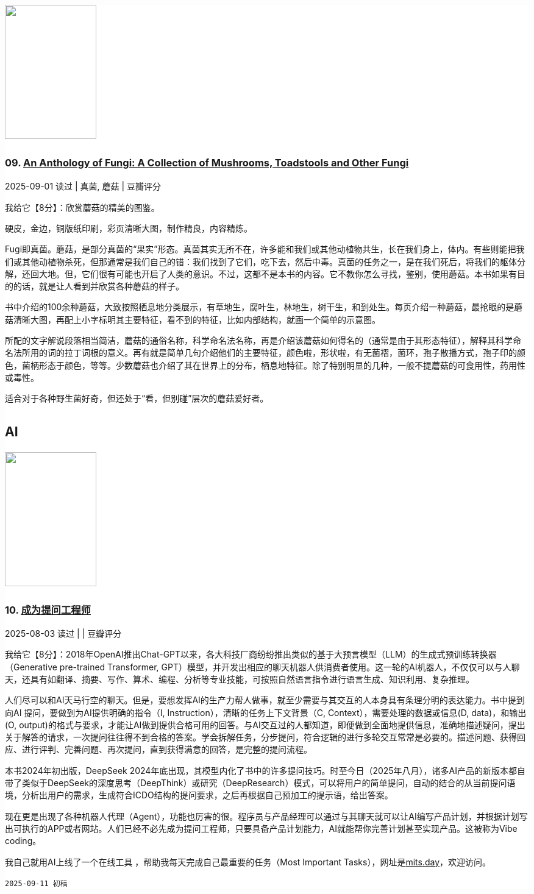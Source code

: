 <img src="https://neodb.social/m/item/goodreads/2025/08/31/b7f53db8-97b7-419c-bb7d-44cb9a04e4b2.jpg" width="150" height="220" referrerPolicy="no-referrer">

### 09. [An Anthology of Fungi: A Collection of Mushrooms, Toadstools and Other Fungi](https://neodb.social/book/10lA91gZZRNa8Xqq3Lng51)

2025-09-01 读过 | 真菌, 蘑菇 | 豆瓣评分

我给它【8分】：欣赏蘑菇的精美的图鉴。

硬皮，金边，铜版纸印刷，彩页清晰大图，制作精良，内容精炼。

Fugi即真菌。蘑菇，是部分真菌的“果实”形态。真菌其实无所不在，许多能和我们或其他动植物共生，长在我们身上，体内。有些则能把我们或其他动植物杀死，但那通常是我们自己的错：我们找到了它们，吃下去，然后中毒。真菌的任务之一，是在我们死后，将我们的躯体分解，还回大地。但，它们很有可能也开启了人类的意识。不过，这都不是本书的内容。它不教你怎么寻找，鉴别，使用蘑菇。本书如果有目的的话，就是让人看到并欣赏各种蘑菇的样子。

书中介绍的100余种蘑菇，大致按照栖息地分类展示，有草地生，腐叶生，林地生，树干生，和到处生。每页介绍一种蘑菇，最抢眼的是蘑菇清晰大图，再配上小字标明其主要特征，看不到的特征，比如内部结构，就画一个简单的示意图。

所配的文字解说段落相当简洁，蘑菇的通俗名称，科学命名法名称，再是介绍该蘑菇如何得名的（通常是由于其形态特征），解释其科学命名法所用的词的拉丁词根的意义。再有就是简单几句介绍他们的主要特征，颜色啦，形状啦，有无菌褶，菌环，孢子散播方式，孢子印的颜色，菌柄形态于颜色，等等。少数蘑菇也介绍了其在世界上的分布，栖息地特征。除了特别明显的几种，一般不提蘑菇的可食用性，药用性或毒性。

适合对于各种野生菌好奇，但还处于“看，但别碰”层次的蘑菇爱好者。

## AI

<img src="https://neodb.social/m/item/doubanbook/2025/07/31/cee99ae6-3b92-447e-93a2-852c8b351e09.jpg" width="150" height="220" referrerPolicy="no-referrer">

### 10. [成为提问工程师](https://neodb.social/book/2bENXtPx7KJo470XuJMFIE)

2025-08-03 读过 | | 豆瓣评分

我给它【8分】：2018年OpenAI推出Chat-GPT以来，各大科技厂商纷纷推出类似的基于大预言模型（LLM）的生成式预训练转换器（Generative pre-trained Transformer, GPT）模型，并开发出相应的聊天机器人供消费者使用。这一轮的AI机器人，不仅仅可以与人聊天，还具有如翻译、摘要、写作、算术、编程、分析等专业技能，可按照自然语言指令进行语言生成、知识利用、复杂推理。

人们尽可以和AI天马行空的聊天。但是，要想发挥AI的生产力帮人做事，就至少需要与其交互的人本身具有条理分明的表达能力。书中提到向AI 提问，要做到为AI提供明确的指令（I, Instruction），清晰的任务上下文背景（C, Context），需要处理的数据或信息(D, data)，和输出(O, output)的格式与要求，才能让AI做到提供合格可用的回答。与AI交互过的人都知道，即便做到全面地提供信息，准确地描述疑问，提出关于解答的请求，一次提问往往得不到合格的答案。学会拆解任务，分步提问，符合逻辑的进行多轮交互常常是必要的。描述问题、获得回应、进行评判、完善问题、再次提问，直到获得满意的回答，是完整的提问流程。

本书2024年初出版，DeepSeek 2024年底出现，其模型内化了书中的许多提问技巧。时至今日（2025年八月），诸多AI产品的新版本都自带了类似于DeepSeek的深度思考（DeepThink）或研究（DeepResearch）模式，可以将用户的简单提问，自动的结合的从当前提问语境，分析出用户的需求，生成符合ICDO结构的提问要求，之后再根据自己预加工的提示语，给出答案。

现在更是出现了各种机器人代理（Agent），功能也厉害的很。程序员与产品经理可以通过与其聊天就可以让AI编写产品计划，并根据计划写出可执行的APP或者网站。人们已经不必先成为提问工程师，只要具备产品计划能力，AI就能帮你完善计划甚至实现产品。这被称为Vibe coding。

我自己就用AI上线了一个在线工具 ，帮助我每天完成自己最重要的任务（Most Important Tasks），网址是[mits.day](https://mits.day)，欢迎访问。

```
2025-09-11 初稿
```
